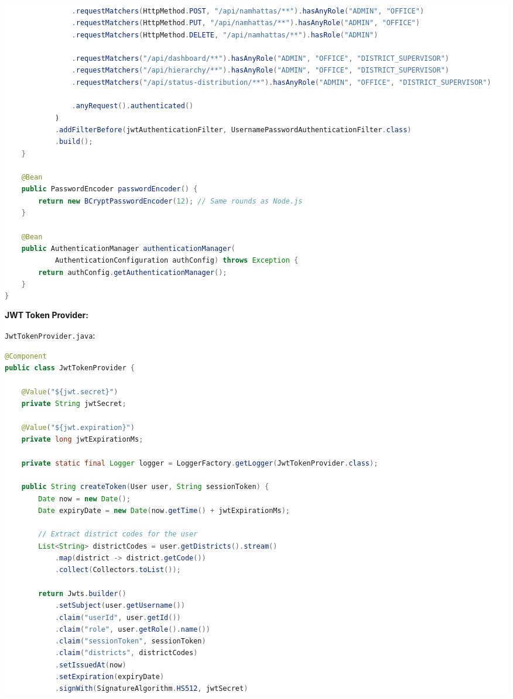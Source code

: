 ```java
                .requestMatchers(HttpMethod.POST, "/api/namhattas/**").hasAnyRole("ADMIN", "OFFICE")
                .requestMatchers(HttpMethod.PUT, "/api/namhattas/**").hasAnyRole("ADMIN", "OFFICE")
                .requestMatchers(HttpMethod.DELETE, "/api/namhattas/**").hasRole("ADMIN")
                
                .requestMatchers("/api/dashboard/**").hasAnyRole("ADMIN", "OFFICE", "DISTRICT_SUPERVISOR")
                .requestMatchers("/api/hierarchy/**").hasAnyRole("ADMIN", "OFFICE", "DISTRICT_SUPERVISOR")
                .requestMatchers("/api/status-distribution/**").hasAnyRole("ADMIN", "OFFICE", "DISTRICT_SUPERVISOR")
                
                .anyRequest().authenticated()
            )
            .addFilterBefore(jwtAuthenticationFilter, UsernamePasswordAuthenticationFilter.class)
            .build();
    }
    
    @Bean
    public PasswordEncoder passwordEncoder() {
        return new BCryptPasswordEncoder(12); // Same rounds as Node.js
    }
    
    @Bean
    public AuthenticationManager authenticationManager(
            AuthenticationConfiguration authConfig) throws Exception {
        return authConfig.getAuthenticationManager();
    }
}
```

**JWT Token Provider:**

`JwtTokenProvider.java`:
```java
@Component
public class JwtTokenProvider {
    
    @Value("${jwt.secret}")
    private String jwtSecret;
    
    @Value("${jwt.expiration}")
    private long jwtExpirationMs;
    
    private static final Logger logger = LoggerFactory.getLogger(JwtTokenProvider.class);
    
    public String createToken(User user, String sessionToken) {
        Date now = new Date();
        Date expiryDate = new Date(now.getTime() + jwtExpirationMs);
        
        // Extract district codes for the user
        List<String> districtCodes = user.getDistricts().stream()
            .map(district -> district.getCode())
            .collect(Collectors.toList());
        
        return Jwts.builder()
            .setSubject(user.getUsername())
            .claim("userId", user.getId())
            .claim("role", user.getRole().name())
            .claim("sessionToken", sessionToken)
            .claim("districts", districtCodes)
            .setIssuedAt(now)
            .setExpiration(expiryDate)
            .signWith(SignatureAlgorithm.HS512, jwtSecret)
```